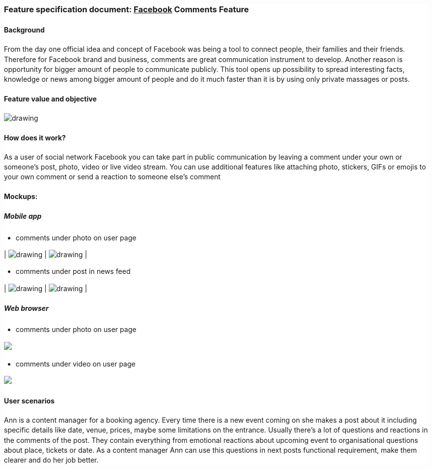 
### Feature specification document: [Facebook](https://www.facebook.com/) Comments Feature

#### Background

From the day one official idea and concept of Facebook was being a tool to connect people, their families and their friends. Therefore for Facebook brand and business, comments are great communication instrument to develop. Another reason is opportunity for bigger amount of people to communicate publicly. This tool opens up possibility to spread interesting facts, knowledge or news among bigger amount of people and do it much faster than it is by using only private massages or posts.

#### Feature value and objective

<img src="https://aksonov.atlassian.net/wiki/download/attachments/33043/_get_premium_download_high_resolution_imagedesigned_with_EDIT.org%20(1)-20211129-131303.png?api=v2" alt="drawing" />


#### How does it work?

As a user of social network Facebook you can take part in public communication by leaving a comment under your own or someone’s post, photo, video or live video stream. You can use additional features like attaching photo, stickers, GIFs or emojis to your own comment or send a reaction to someone else’s comment

#### Mockups:

##### Mobile app

*   comments under photo on user page
    
| <img src="https://aksonov.atlassian.net/wiki/download/attachments/33043/photo_2021-11-28%2010.08.05.jpeg?api=v2" alt="drawing" width="300"/> | <img src="https://aksonov.atlassian.net/wiki/download/attachments/33043/photo_2021-11-28%2010.08.04.jpeg?api=v2" alt="drawing" width="300"/> |



*   comments under post in news feed
    
| <img src="https://aksonov.atlassian.net/wiki/download/attachments/33043/photo_2021-11-28%2009.58.05.jpeg?api=v2" alt="drawing" width="300"/> | <img src="https://aksonov.atlassian.net/wiki/download/attachments/33043/photo_2021-11-28%2010.08.00.jpeg?api=v2" alt="drawing" width="300"/> |


##### Web browser

*   comments under photo on user page
    

![](https://aksonov.atlassian.net/wiki/download/attachments/33043/photo_2021-11-28%2009.57.49.jpeg?api=v2)

*   comments under video on user page
    

![](https://aksonov.atlassian.net/wiki/download/attachments/33043/photo_2021-11-28%2009.57.51.jpeg?api=v2)

#### User scenarios

Ann is a content manager for a booking agency. Every time there is a new event coming on she makes a post about it including specific details like date, venue, prices, maybe some limitations on the entrance. Usually there’s a lot of questions and reactions in the comments of the post. They contain everything from emotional reactions about upcoming event to organisational questions about place, tickets or date. As a content manager Ann can use this questions in next posts functional requirement, make them clearer and do her job better.
